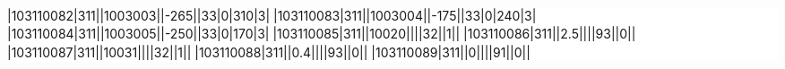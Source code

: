 |103110082|311||1003003||-265||33|0|310|3|
|103110083|311||1003004||-175||33|0|240|3|
|103110084|311||1003005||-250||33|0|170|3|
|103110085|311||10020||||32||1||
|103110086|311||2.5||||93||0||
|103110087|311||10031||||32||1||
|103110088|311||0.4||||93||0||
|103110089|311||0||||91||0||
